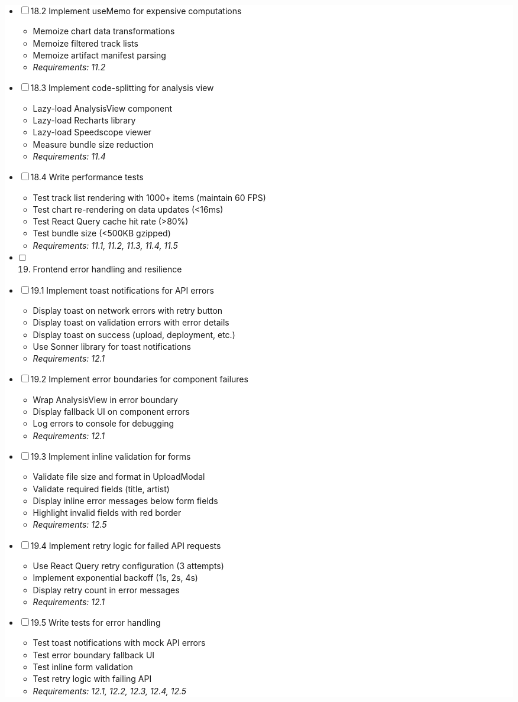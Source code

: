 - [ ] 18.2 Implement useMemo for expensive computations
  - Memoize chart data transformations
  - Memoize filtered track lists
  - Memoize artifact manifest parsing
  - _Requirements: 11.2_

- [ ] 18.3 Implement code-splitting for analysis view
  - Lazy-load AnalysisView component
  - Lazy-load Recharts library
  - Lazy-load Speedscope viewer
  - Measure bundle size reduction
  - _Requirements: 11.4_

- [ ] 18.4 Write performance tests
  - Test track list rendering with 1000+ items (maintain 60 FPS)
  - Test chart re-rendering on data updates (<16ms)
  - Test React Query cache hit rate (>80%)
  - Test bundle size (<500KB gzipped)
  - _Requirements: 11.1, 11.2, 11.3, 11.4, 11.5_


- [ ] 19. Frontend error handling and resilience
- [ ] 19.1 Implement toast notifications for API errors
  - Display toast on network errors with retry button
  - Display toast on validation errors with error details
  - Display toast on success (upload, deployment, etc.)
  - Use Sonner library for toast notifications
  - _Requirements: 12.1_

- [ ] 19.2 Implement error boundaries for component failures
  - Wrap AnalysisView in error boundary
  - Display fallback UI on component errors
  - Log errors to console for debugging
  - _Requirements: 12.1_

- [ ] 19.3 Implement inline validation for forms
  - Validate file size and format in UploadModal
  - Validate required fields (title, artist)
  - Display inline error messages below form fields
  - Highlight invalid fields with red border
  - _Requirements: 12.5_

- [ ] 19.4 Implement retry logic for failed API requests
  - Use React Query retry configuration (3 attempts)
  - Implement exponential backoff (1s, 2s, 4s)
  - Display retry count in error messages
  - _Requirements: 12.1_

- [ ] 19.5 Write tests for error handling
  - Test toast notifications with mock API errors
  - Test error boundary fallback UI
  - Test inline form validation
  - Test retry logic with failing API
  - _Requirements: 12.1, 12.2, 12.3, 12.4, 12.5_
